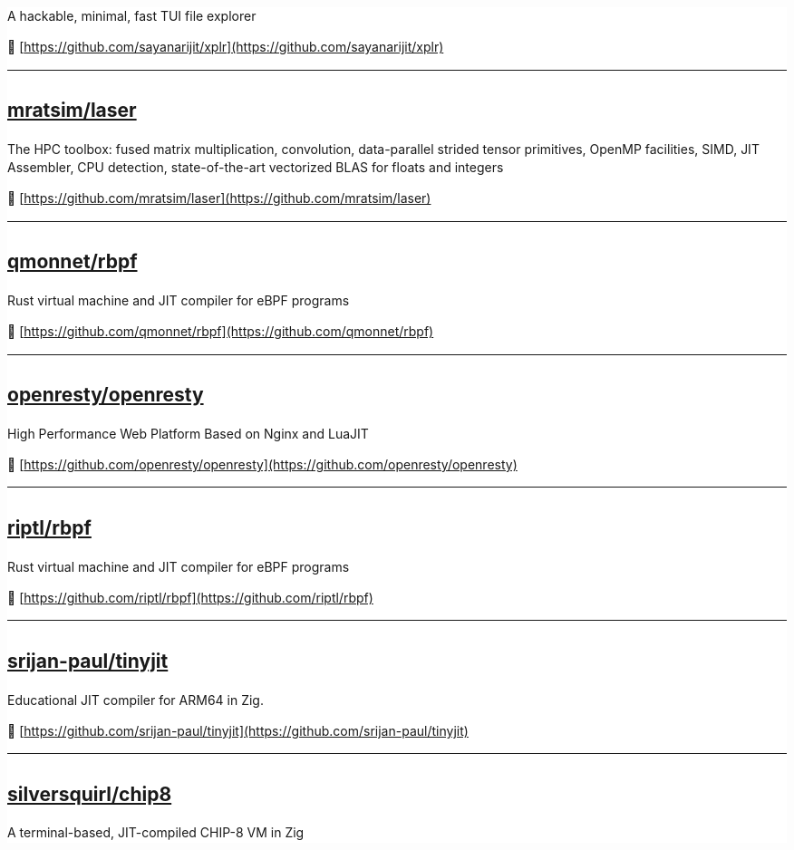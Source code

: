 A hackable, minimal, fast TUI file explorer

🔗 [https://github.com/sayanarijit/xplr](https://github.com/sayanarijit/xplr)

---

## [mratsim/laser](https://github.com/mratsim/laser)

The HPC toolbox: fused matrix multiplication, convolution, data-parallel strided tensor primitives, OpenMP facilities, SIMD, JIT Assembler, CPU detection, state-of-the-art vectorized BLAS for floats and integers

🔗 [https://github.com/mratsim/laser](https://github.com/mratsim/laser)

---

## [qmonnet/rbpf](https://github.com/qmonnet/rbpf)

Rust virtual machine and JIT compiler for eBPF programs

🔗 [https://github.com/qmonnet/rbpf](https://github.com/qmonnet/rbpf)

---

## [openresty/openresty](https://github.com/openresty/openresty)

High Performance Web Platform Based on Nginx and LuaJIT

🔗 [https://github.com/openresty/openresty](https://github.com/openresty/openresty)

---

## [riptl/rbpf](https://github.com/riptl/rbpf)

Rust virtual machine and JIT compiler for eBPF programs

🔗 [https://github.com/riptl/rbpf](https://github.com/riptl/rbpf)

---

## [srijan-paul/tinyjit](https://github.com/srijan-paul/tinyjit)

Educational JIT compiler for ARM64 in Zig.

🔗 [https://github.com/srijan-paul/tinyjit](https://github.com/srijan-paul/tinyjit)

---

## [silversquirl/chip8](https://github.com/silversquirl/chip8)

A terminal-based, JIT-compiled CHIP-8 VM in Zig
